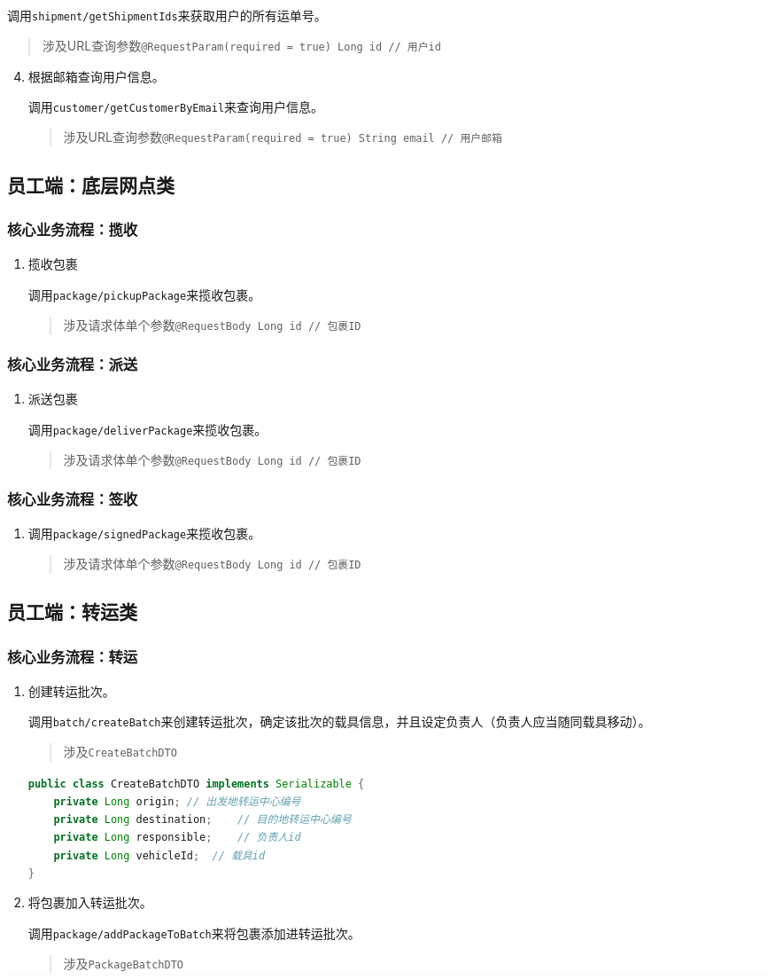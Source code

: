    调用`shipment/getShipmentIds`来获取用户的所有运单号。

   > 涉及URL查询参数`@RequestParam(required = true) Long id // 用户id`

4. 根据邮箱查询用户信息。

   调用`customer/getCustomerByEmail`来查询用户信息。

   > 涉及URL查询参数`@RequestParam(required = true) String email // 用户邮箱`

## 员工端：底层网点类

### 核心业务流程：揽收

1. 揽收包裹

   调用`package/pickupPackage`来揽收包裹。

   > 涉及请求体单个参数`@RequestBody Long id // 包裹ID`

### 核心业务流程：派送

1. 派送包裹

   调用`package/deliverPackage`来揽收包裹。

   > 涉及请求体单个参数`@RequestBody Long id // 包裹ID`

### 核心业务流程：签收

1. 调用`package/signedPackage`来揽收包裹。

   > 涉及请求体单个参数`@RequestBody Long id // 包裹ID`

## 员工端：转运类

### 核心业务流程：转运

1. 创建转运批次。

   调用`batch/createBatch`来创建转运批次，确定该批次的载具信息，并且设定负责人（负责人应当随同载具移动）。

   > 涉及`CreateBatchDTO`

   ```java
   public class CreateBatchDTO implements Serializable {
       private Long origin; // 出发地转运中心编号
       private Long destination;    // 目的地转运中心编号
       private Long responsible;    // 负责人id
       private Long vehicleId;  // 载具id
   }
   ```

2. 将包裹加入转运批次。

   调用`package/addPackageToBatch`来将包裹添加进转运批次。

   > 涉及`PackageBatchDTO`

